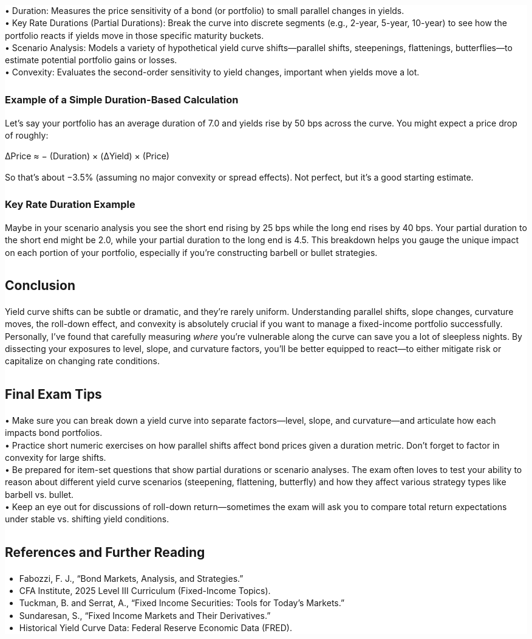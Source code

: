 • Duration: Measures the price sensitivity of a bond (or portfolio) to small parallel changes in yields.  
• Key Rate Durations (Partial Durations): Break the curve into discrete segments (e.g., 2-year, 5-year, 10-year) to see how the portfolio reacts if yields move in those specific maturity buckets.  
• Scenario Analysis: Models a variety of hypothetical yield curve shifts—parallel shifts, steepenings, flattenings, butterflies—to estimate potential portfolio gains or losses.  
• Convexity: Evaluates the second-order sensitivity to yield changes, important when yields move a lot.

### Example of a Simple Duration-Based Calculation

Let’s say your portfolio has an average duration of 7.0 and yields rise by 50 bps across the curve. You might expect a price drop of roughly:

ΔPrice ≈ − (Duration) × (ΔYield) × (Price)

So that’s about −3.5% (assuming no major convexity or spread effects). Not perfect, but it’s a good starting estimate.

### Key Rate Duration Example

Maybe in your scenario analysis you see the short end rising by 25 bps while the long end rises by 40 bps. Your partial duration to the short end might be 2.0, while your partial duration to the long end is 4.5. This breakdown helps you gauge the unique impact on each portion of your portfolio, especially if you’re constructing barbell or bullet strategies.

## Conclusion

Yield curve shifts can be subtle or dramatic, and they’re rarely uniform. Understanding parallel shifts, slope changes, curvature moves, the roll-down effect, and convexity is absolutely crucial if you want to manage a fixed-income portfolio successfully. Personally, I’ve found that carefully measuring *where* you’re vulnerable along the curve can save you a lot of sleepless nights. By dissecting your exposures to level, slope, and curvature factors, you’ll be better equipped to react—to either mitigate risk or capitalize on changing rate conditions.

## Final Exam Tips

• Make sure you can break down a yield curve into separate factors—level, slope, and curvature—and articulate how each impacts bond portfolios.  
• Practice short numeric exercises on how parallel shifts affect bond prices given a duration metric. Don’t forget to factor in convexity for large shifts.  
• Be prepared for item-set questions that show partial durations or scenario analyses. The exam often loves to test your ability to reason about different yield curve scenarios (steepening, flattening, butterfly) and how they affect various strategy types like barbell vs. bullet.  
• Keep an eye out for discussions of roll-down return—sometimes the exam will ask you to compare total return expectations under stable vs. shifting yield conditions.  

## References and Further Reading

- Fabozzi, F. J., “Bond Markets, Analysis, and Strategies.”  
- CFA Institute, 2025 Level III Curriculum (Fixed-Income Topics).  
- Tuckman, B. and Serrat, A., “Fixed Income Securities: Tools for Today’s Markets.”  
- Sundaresan, S., “Fixed Income Markets and Their Derivatives.”  
- Historical Yield Curve Data: Federal Reserve Economic Data (FRED).
